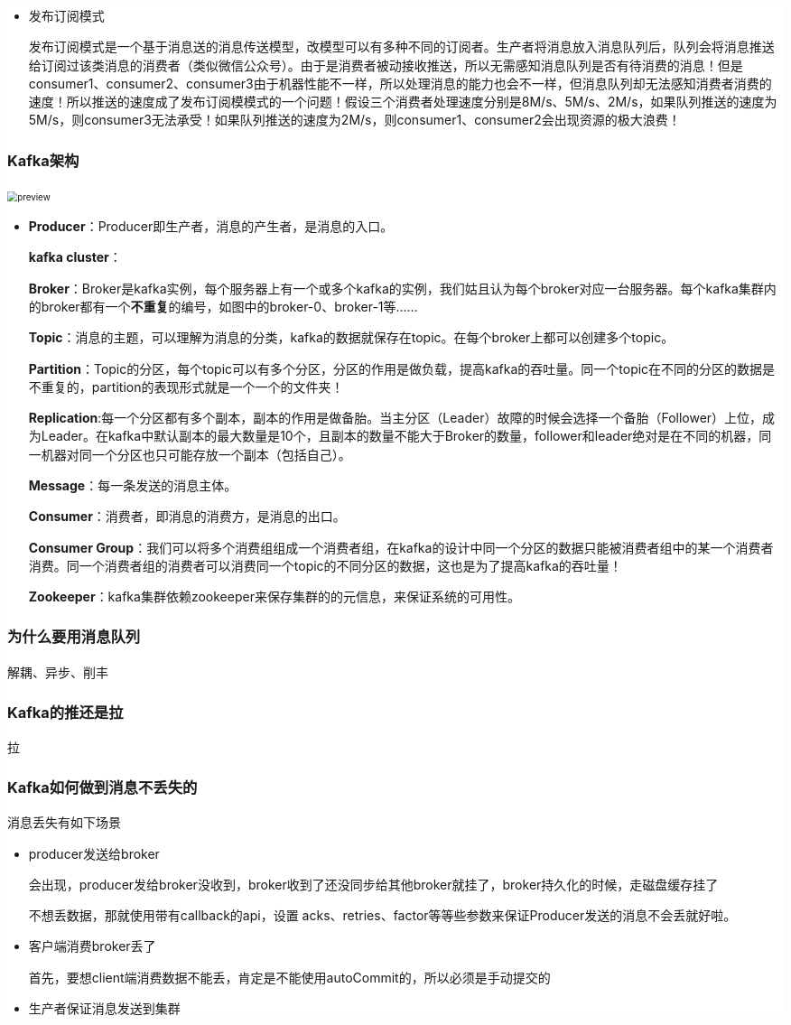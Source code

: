 - 发布订阅模式

  发布订阅模式是一个基于消息送的消息传送模型，改模型可以有多种不同的订阅者。生产者将消息放入消息队列后，队列会将消息推送给订阅过该类消息的消费者（类似微信公众号）。由于是消费者被动接收推送，所以无需感知消息队列是否有待消费的消息！但是consumer1、consumer2、consumer3由于机器性能不一样，所以处理消息的能力也会不一样，但消息队列却无法感知消费者消费的速度！所以推送的速度成了发布订阅模模式的一个问题！假设三个消费者处理速度分别是8M/s、5M/s、2M/s，如果队列推送的速度为5M/s，则consumer3无法承受！如果队列推送的速度为2M/s，则consumer1、consumer2会出现资源的极大浪费！

### Kafka架构

<img src="https://pic1.zhimg.com/v2-4692429e9184ed4a93911fa3a1361d28_r.jpg" alt="preview" style="zoom:70%;" />

- **Producer**：Producer即生产者，消息的产生者，是消息的入口。

  **kafka cluster**：

  **Broker**：Broker是kafka实例，每个服务器上有一个或多个kafka的实例，我们姑且认为每个broker对应一台服务器。每个kafka集群内的broker都有一个**不重复**的编号，如图中的broker-0、broker-1等……

  **Topic**：消息的主题，可以理解为消息的分类，kafka的数据就保存在topic。在每个broker上都可以创建多个topic。

  **Partition**：Topic的分区，每个topic可以有多个分区，分区的作用是做负载，提高kafka的吞吐量。同一个topic在不同的分区的数据是不重复的，partition的表现形式就是一个一个的文件夹！

  **Replication**:每一个分区都有多个副本，副本的作用是做备胎。当主分区（Leader）故障的时候会选择一个备胎（Follower）上位，成为Leader。在kafka中默认副本的最大数量是10个，且副本的数量不能大于Broker的数量，follower和leader绝对是在不同的机器，同一机器对同一个分区也只可能存放一个副本（包括自己）。

  **Message**：每一条发送的消息主体。

  **Consumer**：消费者，即消息的消费方，是消息的出口。

  **Consumer Group**：我们可以将多个消费组组成一个消费者组，在kafka的设计中同一个分区的数据只能被消费者组中的某一个消费者消费。同一个消费者组的消费者可以消费同一个topic的不同分区的数据，这也是为了提高kafka的吞吐量！

  **Zookeeper**：kafka集群依赖zookeeper来保存集群的的元信息，来保证系统的可用性。

### 为什么要用消息队列

解耦、异步、削丰

### Kafka的推还是拉

拉

### Kafka如何做到消息不丢失的

消息丢失有如下场景

- producer发送给broker

  会出现，producer发给broker没收到，broker收到了还没同步给其他broker就挂了，broker持久化的时候，走磁盘缓存挂了

  不想丢数据，那就使用带有callback的api，设置 acks、retries、factor等等些参数来保证Producer发送的消息不会丢就好啦。

- 客户端消费broker丢了

  首先，要想client端消费数据不能丢，肯定是不能使用autoCommit的，所以必须是手动提交的

- 生产者保证消息发送到集群
